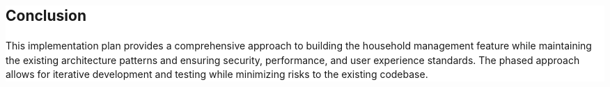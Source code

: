 ## Conclusion

This implementation plan provides a comprehensive approach to building the household management feature while maintaining the existing architecture patterns and ensuring security, performance, and user experience standards. The phased approach allows for iterative development and testing while minimizing risks to the existing codebase.
